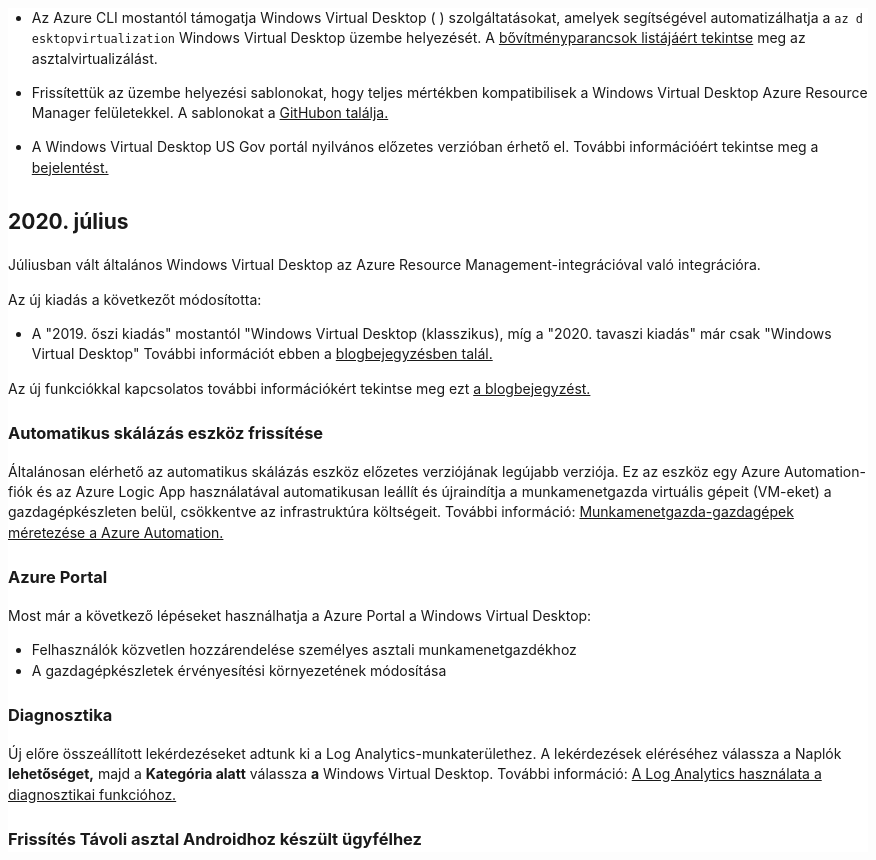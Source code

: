 - Az Azure CLI mostantól támogatja Windows Virtual Desktop ( ) szolgáltatásokat, amelyek segítségével automatizálhatja a `az desktopvirtualization` Windows Virtual Desktop üzembe helyezését. A [bővítményparancsok listájáért tekintse](/cli/azure/ext/desktopvirtualization/) meg az asztalvirtualizálást.

- Frissítettük az üzembe helyezési sablonokat, hogy teljes mértékben kompatibilisek a Windows Virtual Desktop Azure Resource Manager felületekkel. A sablonokat a [GitHubon találja.](https://github.com/Azure/RDS-Templates/tree/master/ARM-wvd-templates)

- A Windows Virtual Desktop US Gov portál nyilvános előzetes verzióban érhető el. További információért tekintse meg a [bejelentést.](https://azure.microsoft.com/updates/windows-virtual-desktop-is-now-available-in-the-azure-government-cloud-in-preview/)

## <a name="july-2020"></a>2020. július  

Júliusban vált általános Windows Virtual Desktop az Azure Resource Management-integrációval való integrációra.

Az új kiadás a következőt módosította: 

- A "2019. őszi kiadás" mostantól "Windows Virtual Desktop (klasszikus), míg a "2020. tavaszi kiadás" már csak "Windows Virtual Desktop" További információt ebben a [blogbejegyzésben talál.](https://azure.microsoft.com/blog/new-windows-virtual-desktop-capabilities-now-generally-available/) 

Az új funkciókkal kapcsolatos további információkért tekintse meg ezt [a blogbejegyzést.](https://techcommunity.microsoft.com/t5/itops-talk-blog/windows-virtual-desktop-spring-update-enters-public-preview/ba-p/1340245) 

### <a name="autoscaling-tool-update"></a>Automatikus skálázás eszköz frissítése

Általánosan elérhető az automatikus skálázás eszköz előzetes verziójának legújabb verziója. Ez az eszköz egy Azure Automation-fiók és az Azure Logic App használatával automatikusan leállít és újraindítja a munkamenetgazda virtuális gépeit (VM-eket) a gazdagépkészleten belül, csökkentve az infrastruktúra költségeit. További információ: [Munkamenetgazda-gazdagépek méretezése a Azure Automation.](set-up-scaling-script.md)

### <a name="azure-portal"></a>Azure Portal

Most már a következő lépéseket használhatja a Azure Portal a Windows Virtual Desktop: 

- Felhasználók közvetlen hozzárendelése személyes asztali munkamenetgazdékhoz  
- A gazdagépkészletek érvényesítési környezetének módosítása 

### <a name="diagnostics"></a>Diagnosztika

Új előre összeállított lekérdezéseket adtunk ki a Log Analytics-munkaterülethez. A lekérdezések eléréséhez válassza a Naplók **lehetőséget,** majd a **Kategória alatt** válassza **a** Windows Virtual Desktop. További információ: [A Log Analytics használata a diagnosztikai funkcióhoz.](diagnostics-log-analytics.md)

### <a name="update-for-remote-desktop-client-for-android"></a>Frissítés Távoli asztal Androidhoz készült ügyfélhez
